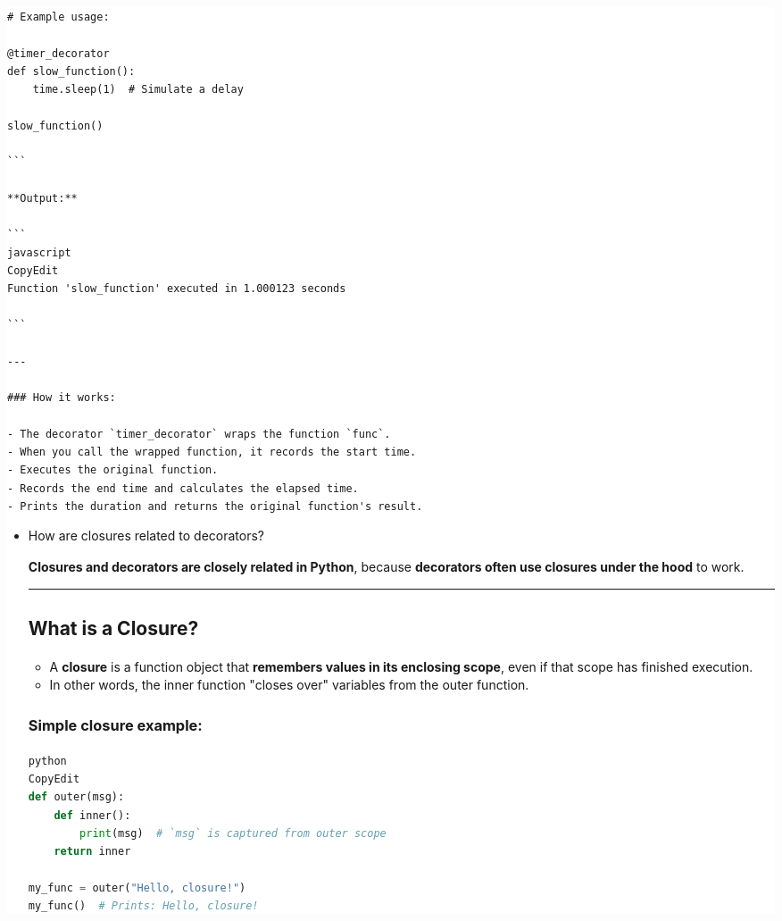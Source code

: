     # Example usage:
    
    @timer_decorator
    def slow_function():
        time.sleep(1)  # Simulate a delay
    
    slow_function()
    
    ```
    
    **Output:**
    
    ```
    javascript
    CopyEdit
    Function 'slow_function' executed in 1.000123 seconds
    
    ```
    
    ---
    
    ### How it works:
    
    - The decorator `timer_decorator` wraps the function `func`.
    - When you call the wrapped function, it records the start time.
    - Executes the original function.
    - Records the end time and calculates the elapsed time.
    - Prints the duration and returns the original function's result.
- How are closures related to decorators?
    
    **Closures and decorators are closely related in Python**, because **decorators often use closures under the hood** to work.
    
    ---
    
    ## What is a Closure?
    
    - A **closure** is a function object that **remembers values in its enclosing scope**, even if that scope has finished execution.
    - In other words, the inner function "closes over" variables from the outer function.
    
    ### Simple closure example:
    
    ```python
    python
    CopyEdit
    def outer(msg):
        def inner():
            print(msg)  # `msg` is captured from outer scope
        return inner
    
    my_func = outer("Hello, closure!")
    my_func()  # Prints: Hello, closure!
    